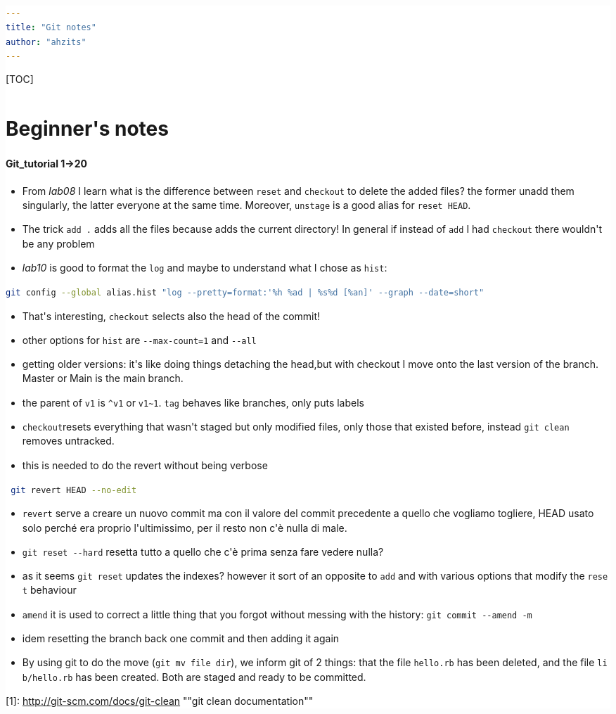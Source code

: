 ```yaml
---
title: "Git notes"
author: "ahzits"
---
```


[TOC]

# Beginner's notes

#### Git_tutorial 1->20

- From *lab08* I learn what is the difference between `reset` and `checkout` to delete the added files? the former unadd them singularly, the latter everyone at the same time. Moreover, `unstage` is a good alias for `reset HEAD`.

- The trick `add .` adds all the files because adds the current directory! In general if instead of `add` I had `checkout` there wouldn't be any problem

- *lab10* is good  to format the `log` and maybe to understand what I chose as `hist`:

```bash
git config --global alias.hist "log --pretty=format:'%h %ad | %s%d [%an]' --graph --date=short"
```

- That's interesting, `checkout` selects also the head of the commit!

- other options for `hist` are `--max-count=1` and `--all`

- getting older versions: it's like doing things detaching the head,but with checkout I move onto the last version of the branch. Master or Main is the main branch.

- the parent of `v1` is `^v1` or `v1~1`. `tag` behaves like branches, only puts labels

- `checkout`resets everything that wasn't staged but only modified files, only those that existed before, instead `git clean` removes untracked.

- this is needed to do the revert without being verbose

```bash
 git revert HEAD --no-edit
```

- `revert` serve a creare un nuovo commit ma con il valore del commit precedente a quello che vogliamo togliere, HEAD  usato solo perché era proprio l'ultimissimo, per il resto non c'è nulla di male.

- `git reset --hard` resetta tutto a quello che c'è prima senza fare vedere nulla?

- as it seems `git reset` updates the indexes? however it sort of an opposite to `add` and with various options that modify the `reset` behaviour

- `amend` it is used to correct a little thing that you forgot without messing with the history: `git commit --amend -m`

- idem resetting the branch back one commit and then adding it again

- By using git to do the move (`git mv file dir`), we inform git of 2 things: that the file `hello.rb` has been deleted, and the file `lib/hello.rb` has been created. Both are staged and ready to be committed.


[1]: http://git-scm.com/docs/git-clean	""git clean documentation""